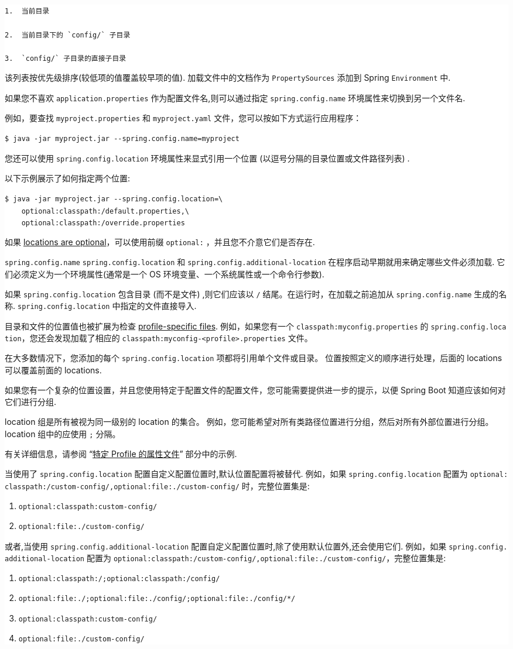     1.  当前目录
        
    2.  当前目录下的 `config/` 子目录
        
    3.  `config/` 子目录的直接子目录
        
    

该列表按优先级排序(较低项的值覆盖较早项的值). 加载文件中的文档作为 `PropertySources` 添加到 Spring `Environment` 中.

如果您不喜欢 `application.properties` 作为配置文件名,则可以通过指定 `spring.config.name` 环境属性来切换到另一个文件名.

例如，要查找 `myproject.properties` 和 `myproject.yaml` 文件，您可以按如下方式运行应用程序：

    $ java -jar myproject.jar --spring.config.name=myproject

您还可以使用 `spring.config.location` 环境属性来显式引用一个位置 (以逗号分隔的目录位置或文件路径列表) .

以下示例展示了如何指定两个位置:

    $ java -jar myproject.jar --spring.config.location=\
        optional:classpath:/default.properties,\
        optional:classpath:/override.properties

如果 [locations are optional](#features.external-config.files.optional-prefix)，可以使用前缀 `optional:` ，并且您不介意它们是否存在.

`spring.config.name` `spring.config.location` 和 `spring.config.additional-location` 在程序启动早期就用来确定哪些文件必须加载. 它们必须定义为一个环境属性(通常是一个 OS 环境变量、一个系统属性或一个命令行参数).

如果 `spring.config.location` 包含目录 (而不是文件) ,则它们应该以 `/` 结尾。在运行时，在加载之前追加从 `spring.config.name` 生成的名称. `spring.config.location` 中指定的文件直接导入.

目录和文件的位置值也被扩展为检查 [profile-specific files](#features.external-config.files.profile-specific). 例如，如果您有一个 `classpath:myconfig.properties` 的 `spring.config.location`，您还会发现加载了相应的 `classpath:myconfig-<profile>.properties` 文件。

在大多数情况下，您添加的每个 `spring.config.location` 项都将引用单个文件或目录。 位置按照定义的顺序进行处理，后面的 locations 可以覆盖前面的 locations.

如果您有一个复杂的位置设置，并且您使用特定于配置文件的配置文件，您可能需要提供进一步的提示，以便 Spring Boot 知道应该如何对它们进行分组.

location 组是所有被视为同一级别的 location 的集合。 例如，您可能希望对所有类路径位置进行分组，然后对所有外部位置进行分组。location 组中的应使用 `;` 分隔。

有关详细信息，请参阅 “[特定 Profile 的属性文件](#features.external-config.files.profile-specific)” 部分中的示例.

当使用了 `spring.config.location` 配置自定义配置位置时,默认位置配置将被替代. 例如，如果 `spring.config.location` 配置为 `optional:classpath:/custom-config/,optional:file:./custom-config/` 时，完整位置集是:

1.  `optional:classpath:custom-config/`
    
2.  `optional:file:./custom-config/`
    

或者,当使用 `spring.config.additional-location` 配置自定义配置位置时,除了使用默认位置外,还会使用它们. 例如，如果 `spring.config.additional-location` 配置为 `optional:classpath:/custom-config/,optional:file:./custom-config/`，完整位置集是:

1.  `optional:classpath:/;optional:classpath:/config/`
    
2.  `optional:file:./;optional:file:./config/;optional:file:./config/*/`
    
3.  `optional:classpath:custom-config/`
    
4.  `optional:file:./custom-config/`
    
